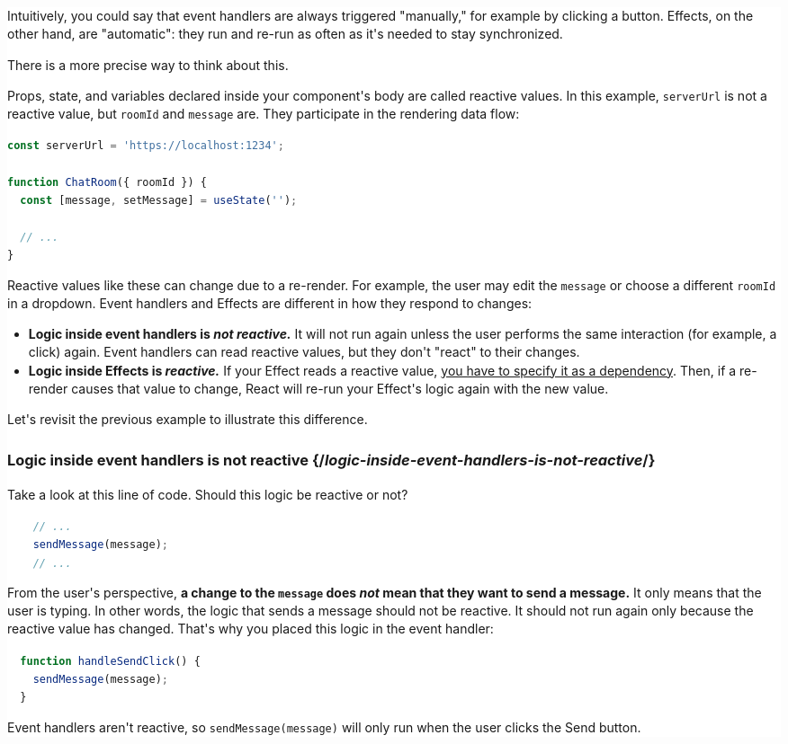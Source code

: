 Intuitively, you could say that event handlers are always triggered "manually," for example by clicking a button. Effects, on the other hand, are "automatic": they run and re-run as often as it's needed to stay synchronized.

There is a more precise way to think about this.

Props, state, and variables declared inside your component's body are called <CodeStep step={2}>reactive values</CodeStep>. In this example, `serverUrl` is not a reactive value, but `roomId` and `message` are. They participate in the rendering data flow:

```js [[2, 3, "roomId"], [2, 4, "message"]]
const serverUrl = 'https://localhost:1234';

function ChatRoom({ roomId }) {
  const [message, setMessage] = useState('');

  // ...
}
```

Reactive values like these can change due to a re-render. For example, the user may edit the `message` or choose a different `roomId` in a dropdown. Event handlers and Effects are different in how they respond to changes:

- **Logic inside event handlers is *not reactive.*** It will not run again unless the user performs the same interaction (for example, a click) again. Event handlers can read reactive values, but they don't "react" to their changes.
- **Logic inside Effects is *reactive.*** If your Effect reads a reactive value, [you have to specify it as a dependency](/learn/lifecycle-of-reactive-effects#effects-react-to-reactive-values). Then, if a re-render causes that value to change, React will re-run your Effect's logic again with the new value.

Let's revisit the previous example to illustrate this difference.

### Logic inside event handlers is not reactive {/*logic-inside-event-handlers-is-not-reactive*/}

Take a look at this line of code. Should this logic be reactive or not?

```js [[2, 2, "message"]]
    // ...
    sendMessage(message);
    // ...
```

From the user's perspective, **a change to the `message` does _not_ mean that they want to send a message.** It only means that the user is typing. In other words, the logic that sends a message should not be reactive. It should not run again only because the <CodeStep step={2}>reactive value</CodeStep> has changed. That's why you placed this logic in the event handler:

```js {2}
  function handleSendClick() {
    sendMessage(message);
  }
```

Event handlers aren't reactive, so `sendMessage(message)` will only run when the user clicks the Send button.
